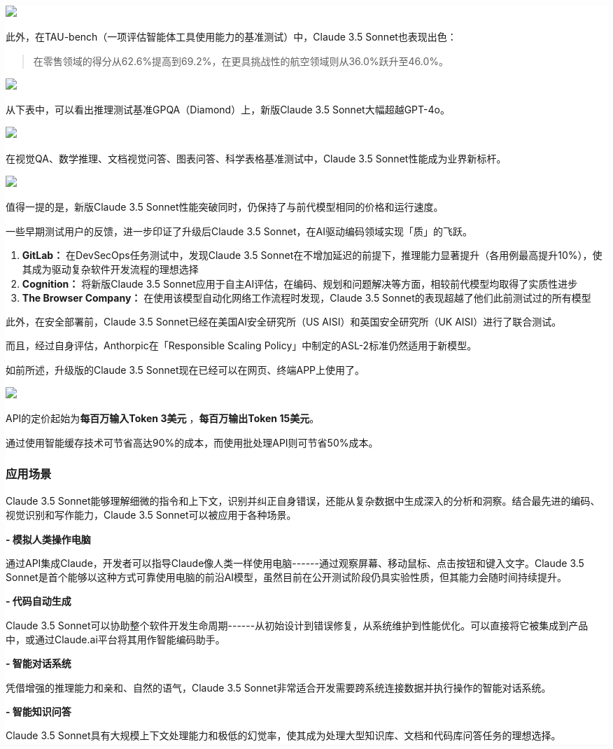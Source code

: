 ![](https://cubox.pro/c/filters:no_upscale()?imageUrl=https%3A%2F%2Fmmbiz.qpic.cn%2Fsz_mmbiz_png%2FUicQ7HgWiaUb3wnUUZQ2JqXDbAfmjt6DWuv4TiaJFKpsW5ic2J70XMssEfy1g8Snj8jBlLSh7z1zicc6LtJHJGoOQ9w%2F640%3Fwx_fmt%3Dpng%26from%3Dappmsg)

此外，在TAU-bench（一项评估智能体工具使用能力的基准测试）中，Claude 3.5 Sonnet也表现出色：
> 在零售领域的得分从62.6%提高到69.2%，在更具挑战性的航空领域则从36.0%跃升至46.0%。

![](https://cubox.pro/c/filters:no_upscale()?imageUrl=https%3A%2F%2Fmmbiz.qpic.cn%2Fsz_mmbiz_png%2FUicQ7HgWiaUb3wnUUZQ2JqXDbAfmjt6DWuW75UQXVG1veicVzx6IITKylqZOK3LVQ3fYGrM5iaKZMSvdU1R3D6Eu4w%2F640%3Fwx_fmt%3Dpng%26from%3Dappmsg)

从下表中，可以看出推理测试基准GPQA（Diamond）上，新版Claude 3.5 Sonnet大幅超越GPT-4o。

![](https://cubox.pro/c/filters:no_upscale()?imageUrl=https%3A%2F%2Fmmbiz.qpic.cn%2Fsz_mmbiz_png%2FUicQ7HgWiaUb3wnUUZQ2JqXDbAfmjt6DWu5Z44oWbDLDDoD4Ja4MiaeeiawQREoic7xKGGl6wQ5LiazxbhgsSJ4L5hwg%2F640%3Fwx_fmt%3Dpng%26from%3Dappmsg)

在视觉QA、数学推理、文档视觉问答、图表问答、科学表格基准测试中，Claude 3.5 Sonnet性能成为业界新标杆。

![](https://cubox.pro/c/filters:no_upscale()?imageUrl=https%3A%2F%2Fmmbiz.qpic.cn%2Fsz_mmbiz_png%2FUicQ7HgWiaUb3wnUUZQ2JqXDbAfmjt6DWuWpF3AJ6S82QPhslUujb5LCS7rOq0IuSXqAhibv9IicDL8OnFia12RwrWw%2F640%3Fwx_fmt%3Dpng%26from%3Dappmsg)

值得一提的是，新版Claude 3.5 Sonnet性能突破同时，仍保持了与前代模型相同的价格和运行速度。

一些早期测试用户的反馈，进一步印证了升级后Claude 3.5 Sonnet，在AI驱动编码领域实现「质」的飞跃。

1.
   **GitLab：** 在DevSecOps任务测试中，发现Claude 3.5 Sonnet在不增加延迟的前提下，推理能力显著提升（各用例最高提升10%），使其成为驱动复杂软件开发流程的理想选择
2.
   **Cognition：** 将新版Claude 3.5 Sonnet应用于自主AI评估，在编码、规划和问题解决等方面，相较前代模型均取得了实质性进步
3.
   **The Browser Company：** 在使用该模型自动化网络工作流程时发现，Claude 3.5 Sonnet的表现超越了他们此前测试过的所有模型

此外，在安全部署前，Claude 3.5 Sonnet已经在美国AI安全研究所（US AISI）和英国安全研究所（UK AISI）进行了联合测试。

而且，经过自身评估，Anthorpic在「Responsible Scaling Policy」中制定的ASL-2标准仍然适用于新模型。

如前所述，升级版的Claude 3.5 Sonnet现在已经可以在网页、终端APP上使用了。

![](https://cubox.pro/c/filters:no_upscale()?imageUrl=https%3A%2F%2Fmmbiz.qpic.cn%2Fsz_mmbiz_png%2FUicQ7HgWiaUb3wnUUZQ2JqXDbAfmjt6DWu6rL3eB40QAARTL27wfnoRFiblCjXKN5GLR4TsvEfFTYz0Sp71vJqzibg%2F640%3Fwx_fmt%3Dpng%26from%3Dappmsg)

API的定价起始为**每百万输入Token 3美元** ，**每百万输出Token 15美元**。

通过使用智能缓存技术可节省高达90%的成本，而使用批处理API则可节省50%成本。

### **应用场景**

Claude 3.5 Sonnet能够理解细微的指令和上下文，识别并纠正自身错误，还能从复杂数据中生成深入的分析和洞察。结合最先进的编码、视觉识别和写作能力，Claude 3.5 Sonnet可以被应用于各种场景。

**- 模拟人类操作电脑**

通过API集成Claude，开发者可以指导Claude像人类一样使用电脑------通过观察屏幕、移动鼠标、点击按钮和键入文字。Claude 3.5 Sonnet是首个能够以这种方式可靠使用电脑的前沿AI模型，虽然目前在公开测试阶段仍具实验性质，但其能力会随时间持续提升。

**- 代码自动生成**

Claude 3.5 Sonnet可以协助整个软件开发生命周期------从初始设计到错误修复，从系统维护到性能优化。可以直接将它被集成到产品中，或通过Claude.ai平台将其用作智能编码助手。

**- 智能对话系统**

凭借增强的推理能力和亲和、自然的语气，Claude 3.5 Sonnet非常适合开发需要跨系统连接数据并执行操作的智能对话系统。

**- 智能知识问答**

Claude 3.5 Sonnet具有大规模上下文处理能力和极低的幻觉率，使其成为处理大型知识库、文档和代码库问答任务的理想选择。
